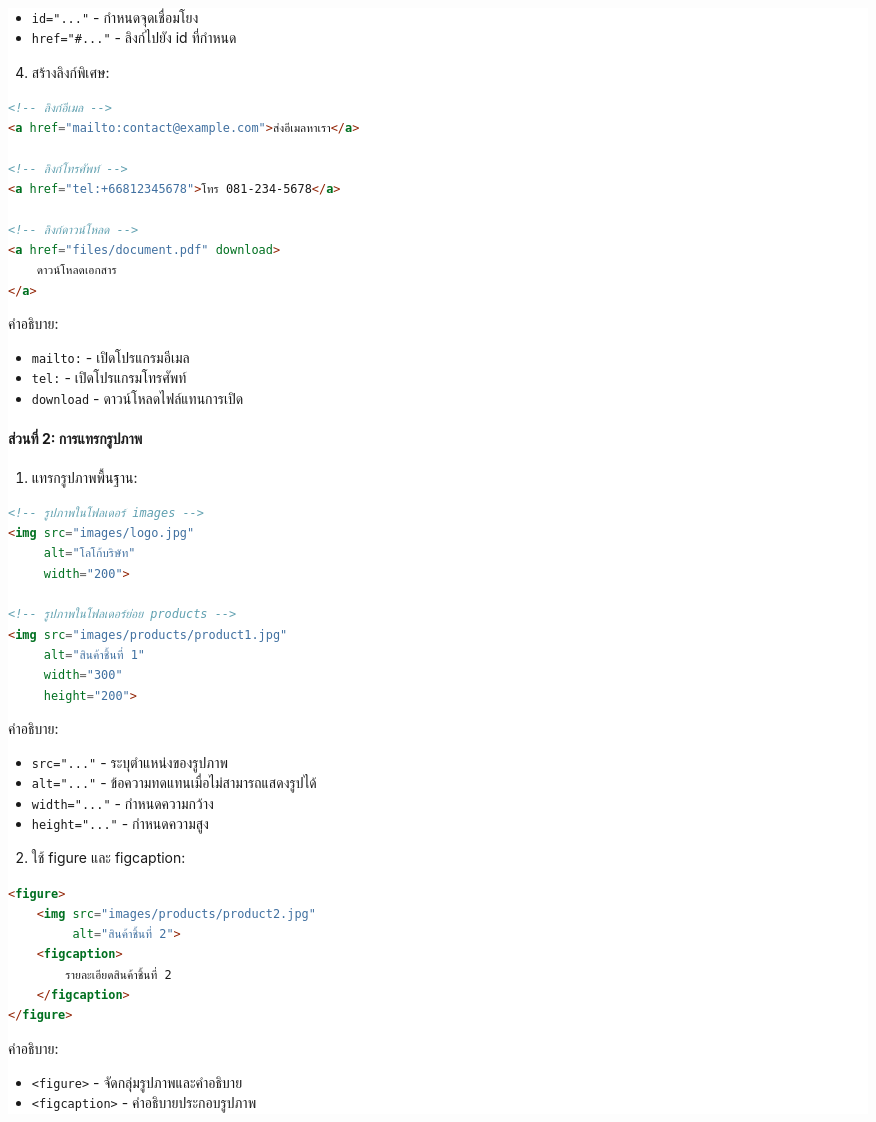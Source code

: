 - `id="..."` - กำหนดจุดเชื่อมโยง
- `href="#..."` - ลิงก์ไปยัง id ที่กำหนด

4. สร้างลิงก์พิเศษ:
```html
<!-- ลิงก์อีเมล -->
<a href="mailto:contact@example.com">ส่งอีเมลหาเรา</a>

<!-- ลิงก์โทรศัพท์ -->
<a href="tel:+66812345678">โทร 081-234-5678</a>

<!-- ลิงก์ดาวน์โหลด -->
<a href="files/document.pdf" download>
    ดาวน์โหลดเอกสาร
</a>
```
คำอธิบาย:
- `mailto:` - เปิดโปรแกรมอีเมล
- `tel:` - เปิดโปรแกรมโทรศัพท์
- `download` - ดาวน์โหลดไฟล์แทนการเปิด

#### ส่วนที่ 2: การแทรกรูปภาพ
1. แทรกรูปภาพพื้นฐาน:
```html
<!-- รูปภาพในโฟลเดอร์ images -->
<img src="images/logo.jpg" 
     alt="โลโก้บริษัท"
     width="200">

<!-- รูปภาพในโฟลเดอร์ย่อย products -->
<img src="images/products/product1.jpg" 
     alt="สินค้าชิ้นที่ 1"
     width="300"
     height="200">
```
คำอธิบาย:
- `src="..."` - ระบุตำแหน่งของรูปภาพ
- `alt="..."` - ข้อความทดแทนเมื่อไม่สามารถแสดงรูปได้
- `width="..."` - กำหนดความกว้าง
- `height="..."` - กำหนดความสูง

2. ใช้ figure และ figcaption:
```html
<figure>
    <img src="images/products/product2.jpg" 
         alt="สินค้าชิ้นที่ 2">
    <figcaption>
        รายละเอียดสินค้าชิ้นที่ 2
    </figcaption>
</figure>
```
คำอธิบาย:
- `<figure>` - จัดกลุ่มรูปภาพและคำอธิบาย
- `<figcaption>` - คำอธิบายประกอบรูปภาพ
